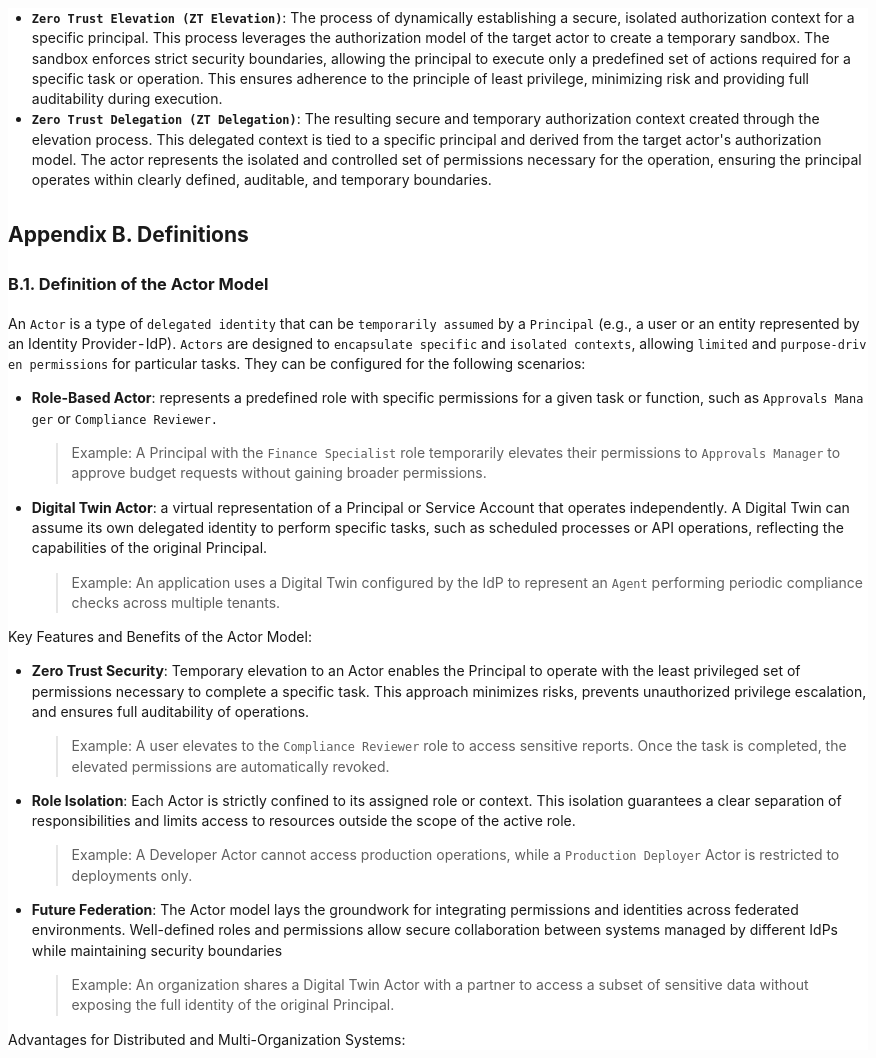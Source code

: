 - **`Zero Trust Elevation (ZT Elevation)`**: The process of dynamically establishing a secure, isolated authorization context for a specific principal. This process leverages the authorization model of the target actor to create a temporary sandbox. The sandbox enforces strict security boundaries, allowing the principal to execute only a predefined set of actions required for a specific task or operation. This ensures adherence to the principle of least privilege, minimizing risk and providing full auditability during execution.
- **`Zero Trust Delegation (ZT Delegation)`**: The resulting secure and temporary authorization context created through the elevation process. This delegated context is tied to a specific principal and derived from the target actor's authorization model. The actor represents the isolated and controlled set of permissions necessary for the operation, ensuring the principal operates within clearly defined, auditable, and temporary boundaries.

## Appendix B. Definitions

### B.1. Definition of the Actor Model

An `Actor` is a type of `delegated identity` that can be `temporarily assumed` by a `Principal` (e.g., a user or an entity represented by an Identity Provider - IdP). `Actors` are designed to `encapsulate specific` and `isolated contexts`, allowing `limited` and `purpose-driven permissions` for particular tasks. They can be configured for the following scenarios:

- **Role-Based Actor**: represents a predefined role with specific permissions for a given task or function, such as `Approvals Manager` or `Compliance Reviewer.`

    >Example: A Principal with the `Finance Specialist` role temporarily elevates their permissions to `Approvals Manager` to approve budget requests without gaining broader permissions.

- **Digital Twin Actor**: a virtual representation of a Principal or Service Account that operates independently. A Digital Twin can assume its own delegated identity to perform specific tasks, such as scheduled processes or API operations, reflecting the capabilities of the original Principal.
    > Example: An application uses a Digital Twin configured by the IdP to represent an `Agent` performing periodic compliance checks across multiple tenants.

Key Features and Benefits of the Actor Model:

- **Zero Trust Security**: Temporary elevation to an Actor enables the Principal to operate with the least privileged set of permissions necessary to complete a specific task. This approach minimizes risks, prevents unauthorized privilege escalation, and ensures full auditability of operations.
    > Example: A user elevates to the `Compliance Reviewer` role to access sensitive reports. Once the task is completed, the elevated permissions are automatically revoked.

- **Role Isolation**: Each Actor is strictly confined to its assigned role or context. This isolation guarantees a clear separation of responsibilities and limits access to resources outside the scope of the active role.
    > Example: A Developer Actor cannot access production operations, while a `Production Deployer` Actor is restricted to deployments only.

- **Future Federation**: The Actor model lays the groundwork for integrating permissions and identities across federated environments. Well-defined roles and permissions allow secure collaboration between systems managed by different IdPs while maintaining security boundaries
    > Example: An organization shares a Digital Twin Actor with a partner to access a subset of sensitive data without exposing the full identity of the original Principal.

Advantages for Distributed and Multi-Organization Systems:
